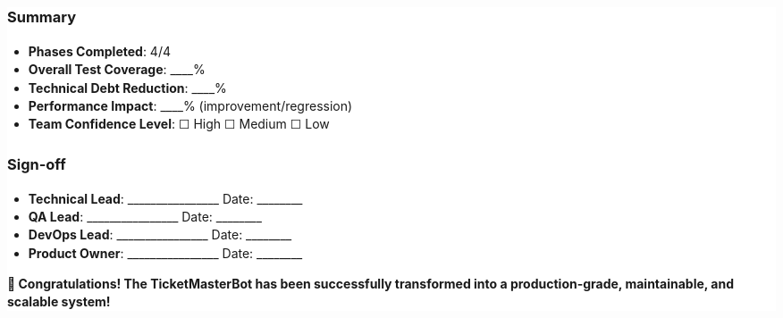 ### Summary
- **Phases Completed**: 4/4
- **Overall Test Coverage**: ____%
- **Technical Debt Reduction**: ____%
- **Performance Impact**: ____% (improvement/regression)
- **Team Confidence Level**: ☐ High ☐ Medium ☐ Low

### Sign-off
- **Technical Lead**: ________________ Date: ________
- **QA Lead**: ________________ Date: ________  
- **DevOps Lead**: ________________ Date: ________
- **Product Owner**: ________________ Date: ________

**🎊 Congratulations! The TicketMasterBot has been successfully transformed into a production-grade, maintainable, and scalable system!**
